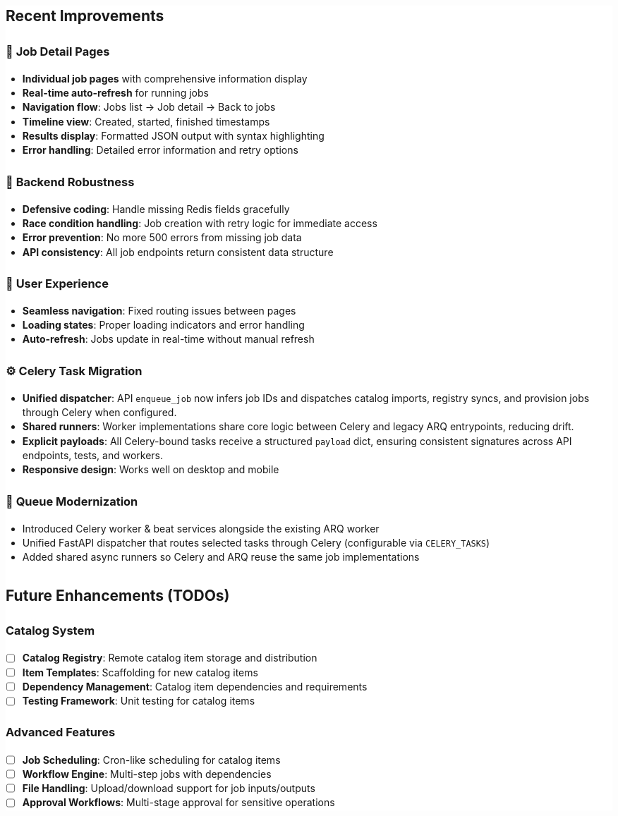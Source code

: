 ## Recent Improvements

### 🚀 **Job Detail Pages**
- **Individual job pages** with comprehensive information display
- **Real-time auto-refresh** for running jobs  
- **Navigation flow**: Jobs list → Job detail → Back to jobs
- **Timeline view**: Created, started, finished timestamps
- **Results display**: Formatted JSON output with syntax highlighting
- **Error handling**: Detailed error information and retry options

### 🔧 **Backend Robustness** 
- **Defensive coding**: Handle missing Redis fields gracefully
- **Race condition handling**: Job creation with retry logic for immediate access
- **Error prevention**: No more 500 errors from missing job data
- **API consistency**: All job endpoints return consistent data structure

### 💫 **User Experience**
- **Seamless navigation**: Fixed routing issues between pages
- **Loading states**: Proper loading indicators and error handling
- **Auto-refresh**: Jobs update in real-time without manual refresh

### ⚙️ **Celery Task Migration**
- **Unified dispatcher**: API `enqueue_job` now infers job IDs and dispatches catalog imports, registry syncs, and provision jobs through Celery when configured.
- **Shared runners**: Worker implementations share core logic between Celery and legacy ARQ entrypoints, reducing drift.
- **Explicit payloads**: All Celery-bound tasks receive a structured `payload` dict, ensuring consistent signatures across API endpoints, tests, and workers.
- **Responsive design**: Works well on desktop and mobile

### 🐇 **Queue Modernization**
- Introduced Celery worker & beat services alongside the existing ARQ worker
- Unified FastAPI dispatcher that routes selected tasks through Celery (configurable via `CELERY_TASKS`)
- Added shared async runners so Celery and ARQ reuse the same job implementations

## Future Enhancements (TODOs)

### Catalog System
- [ ] **Catalog Registry**: Remote catalog item storage and distribution
- [ ] **Item Templates**: Scaffolding for new catalog items
- [ ] **Dependency Management**: Catalog item dependencies and requirements
- [ ] **Testing Framework**: Unit testing for catalog items

### Advanced Features
- [ ] **Job Scheduling**: Cron-like scheduling for catalog items
- [ ] **Workflow Engine**: Multi-step jobs with dependencies  
- [ ] **File Handling**: Upload/download support for job inputs/outputs
- [ ] **Approval Workflows**: Multi-stage approval for sensitive operations
